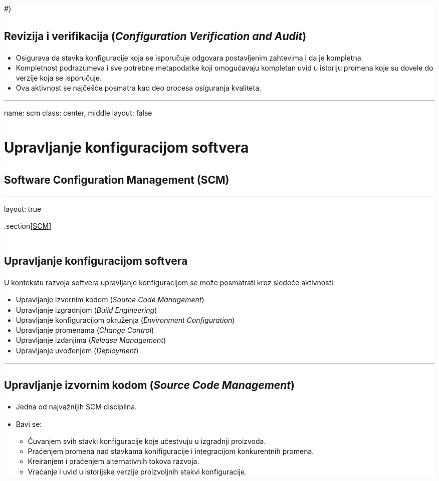 #}

## Revizija i verifikacija (*Configuration Verification and Audit*)

- Osigurava da stavka konfiguracije koja se isporučuje odgovara postavljenim
  zahtevima i da je kompletna.
- Kompletnost podrazumeva i sve potrebne metapodatke koji omogućavaju kompletan
  uvid u istoriju promena koje su dovele do verzije koja se isporučuje.
- Ova aktivnost se najčešće posmatra kao deo procesa osiguranja kvaliteta.

---
name: scm
class: center, middle
layout: false

# Upravljanje konfiguracijom softvera
## Software Configuration Management (SCM)

---
layout: true

.section[[SCM](#sadrzaj)]

---

## Upravljanje konfiguracijom softvera

U kontekstu razvoja softvera upravljanje konfiguracijom se može posmatrati kroz
sledeće aktivnosti:

- Upravljanje izvornim kodom (*Source Code Management*)
- Upravljanje izgradnjom (*Build Engineering*)
- Upravljanje konfiguracijom okruženja (*Environment Configuration*)
- Upravljanje promenama (*Change Control*)
- Upravljanje izdanjima (*Release Management*)
- Upravljanje uvođenjem (*Deployment*)

---

## Upravljanje izvornim kodom (*Source Code Management*)

- Jedna od najvažnijih SCM disciplina.
- Bavi se:

  - Čuvanjem svih stavki konfiguracije koje učestvuju u izgradnji proizvoda.
  - Praćenjem promena nad stavkama konifiguracije i integracijom konkurentnih
    promena.
  - Kreiranjem i praćenjem alternativnih tokova razvoja.
  - Vraćanje i uvid u istorijske verzije proizvoljnih stakvi konfiguracije.
